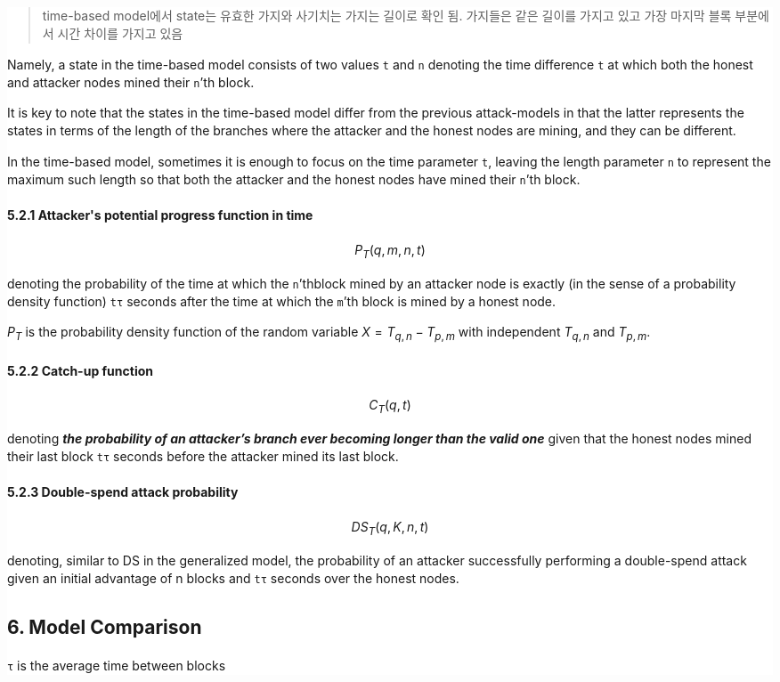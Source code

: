 > time-based model에서 state는 유효한 가지와 사기치는 가지는 길이로 확인 됨. 가지들은 같은 길이를 가지고 있고 가장 마지막 블록 부분에서 시간 차이를 가지고 있음

Namely, a state in the time-based model consists of two values `t` and `n` denoting the time difference `t` at which both the honest and attacker nodes mined their `n`’th block.

It is key to note that the states in the time-based model differ from the previous attack-models in that the latter represents the states in terms of the length of the branches where the attacker and the honest nodes are mining, and they can be different.

In the time-based model, sometimes it is enough to focus on the time parameter `t`, leaving the length parameter `n` to represent the maximum such length so that both the attacker and the honest nodes have mined their `n`’th block.

#### 5.2.1 Attacker's potential progress function in time

$$
P_T(q, m, n, t)
$$

denoting the probability of the time at which the `n`’thblock mined by an attacker node is exactly (in the sense of a probability density function) `tτ` seconds after the time at which the `m`’th block is mined by a honest node.

$P_T$ is the probability density function of the random variable $X = T_{q,n} − T_{p,m}$ with independent $T_{q,n}$ and $T_{p,m}$.

#### 5.2.2 Catch-up function

$$
C_T(q, t)
$$

denoting ***the probability of an attacker’s branch ever becoming longer than the valid one*** given that the honest nodes mined their last block `tτ` seconds before the attacker mined its last block.

#### 5.2.3 Double-spend attack probability

$$
DS_{T}(q,K, n, t)
$$

denoting, similar to DS in the generalized model, the probability of an attacker successfully performing a double-spend attack given an initial advantage of n blocks and `tτ` seconds over the honest nodes.

## 6. Model Comparison

 `τ` is the average time between blocks

